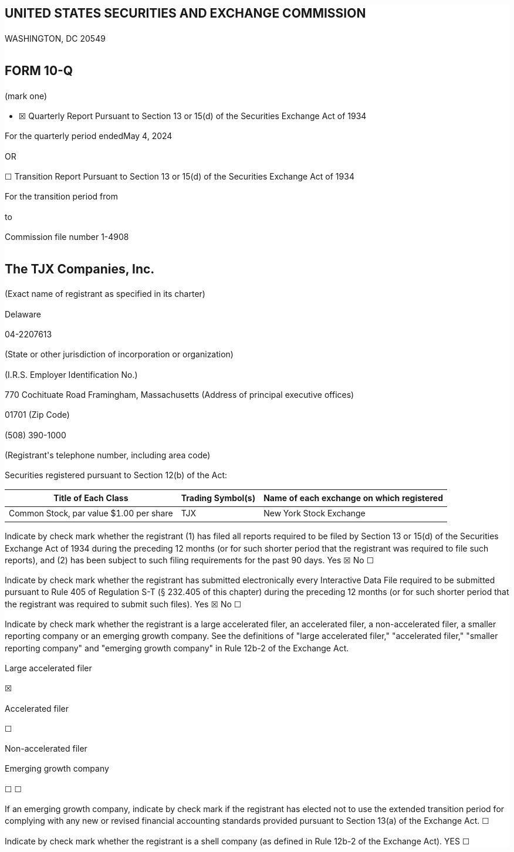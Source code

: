 <h2>UNITED STATES SECURITIES AND EXCHANGE COMMISSION</h2>
<p>WASHINGTON, DC 20549</p>
<h2>FORM 10-Q</h2>
<p>(mark one)</p>
<ul>
<li>☒ Quarterly Report Pursuant to Section 13 or 15(d) of the Securities Exchange Act of 1934</li>
</ul>
<p>For the quarterly period endedMay 4, 2024</p>
<p>OR</p>
<p>☐ Transition Report Pursuant to Section 13 or 15(d) of the Securities Exchange Act of 1934</p>
<p>For the transition period from</p>
<p>to</p>
<p>Commission file number 1-4908</p>
<h2>The TJX Companies, Inc.</h2>
<p>(Exact name of registrant as specified in its charter)</p>
<p>Delaware</p>
<p>04-2207613</p>
<p>(State or other jurisdiction of incorporation or organization)</p>
<p>(I.R.S. Employer Identification No.)</p>
<p>770 Cochituate Road Framingham, Massachusetts (Address of principal executive offices)</p>
<p>01701 (Zip Code)</p>
<p>(508) 390-1000</p>
<p>(Registrant's telephone number, including area code)</p>
<p>Securities registered pursuant to Section 12(b) of the Act:</p>
<table>
<thead>
<tr>
<th>Title of Each Class</th>
<th>Trading Symbol(s)</th>
<th>Name of each exchange on which registered</th>
</tr>
</thead>
<tbody>
<tr>
<td>Common Stock, par value $1.00 per share</td>
<td>TJX</td>
<td>New York Stock Exchange</td>
</tr>
</tbody>
</table>
<p>Indicate by check mark whether the registrant (1) has filed all reports required to be filed by Section 13 or 15(d) of the Securities Exchange Act of 1934 during the preceding 12 months (or for such shorter period that the registrant was required to file such reports), and (2) has been subject to such filing requirements for the past 90 days. Yes ☒ No ☐</p>
<p>Indicate by check mark whether the registrant has submitted electronically every Interactive Data File required to be submitted pursuant to Rule 405 of Regulation S-T (§ 232.405 of this chapter) during the preceding 12 months (or for such shorter period that the registrant was required to submit such files). Yes ☒ No ☐</p>
<p>Indicate by check mark whether the registrant is a large accelerated filer, an accelerated filer, a non-accelerated filer, a smaller reporting company or an emerging growth company. See the definitions of "large accelerated filer," "accelerated filer," "smaller reporting company" and "emerging growth company" in Rule 12b-2 of the Exchange Act.</p>
<p>Large accelerated filer</p>
<p>☒</p>
<p>Accelerated filer</p>
<p>☐</p>
<p>Non-accelerated filer</p>
<p>Emerging growth company</p>
<p>☐ ☐</p>
<p>If an emerging growth company, indicate by check mark if the registrant has elected not to use the extended transition period for complying with any new or revised financial accounting standards provided pursuant to Section 13(a) of the Exchange Act. ☐</p>
<p>Indicate by check mark whether the registrant is a shell company (as defined in Rule 12b-2 of the Exchange Act). YES ☐</p>